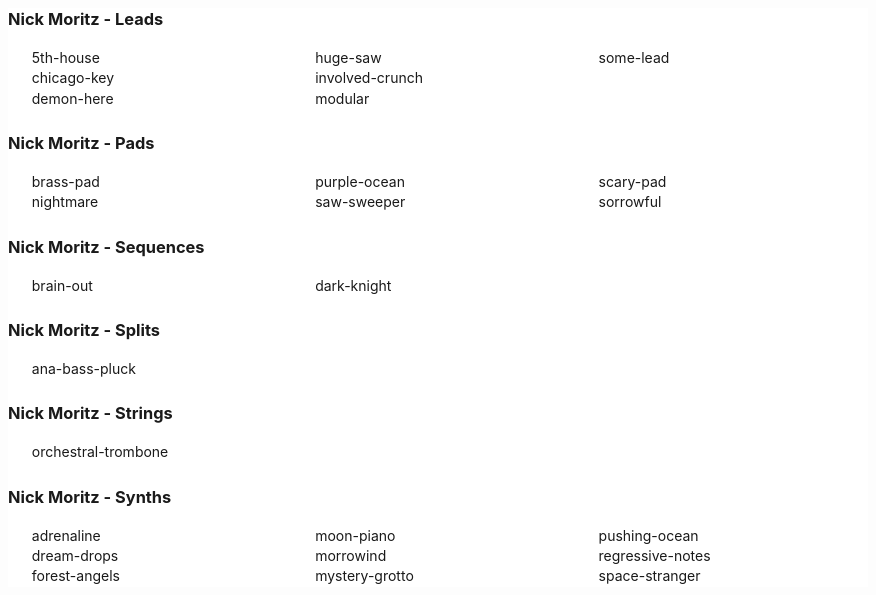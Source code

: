 ### Nick Moritz - Leads

<ul style="list-style-type:none;columns:3">
<li>5th-house</li>
<li>chicago-key</li>
<li>demon-here</li>
<li>huge-saw</li>
<li>involved-crunch</li>
<li>modular</li>
<li>some-lead</li>
</ul>

### Nick Moritz - Pads

<ul style="list-style-type:none;columns:3">
<li>brass-pad</li>
<li>nightmare</li>
<li>purple-ocean</li>
<li>saw-sweeper</li>
<li>scary-pad</li>
<li>sorrowful</li>
</ul>

### Nick Moritz - Sequences

<ul style="list-style-type:none;columns:3">
<li>brain-out</li>
<li>dark-knight</li>
</ul>

### Nick Moritz - Splits

<ul style="list-style-type:none;columns:3">
<li>ana-bass-pluck</li>
</ul>

### Nick Moritz - Strings

<ul style="list-style-type:none;columns:3">
<li>orchestral-trombone</li>
</ul>

### Nick Moritz - Synths

<ul style="list-style-type:none;columns:3">
<li>adrenaline</li>
<li>dream-drops</li>
<li>forest-angels</li>
<li>moon-piano</li>
<li>morrowind</li>
<li>mystery-grotto</li>
<li>pushing-ocean</li>
<li>regressive-notes</li>
<li>space-stranger</li>
</ul>
